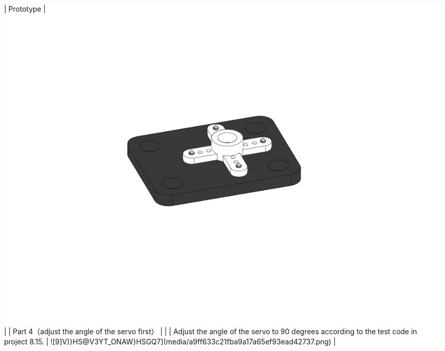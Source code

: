 |   Prototype                                                                             |  ![C:\\Users\\Administrator\\Desktop\\熊巍\\创客教育组\\项目\\4WD  麦克纳姆轮小车套件 全向移动\\安装步骤\\安装图片\\！_空白视图 4_2.jpg！_空白视图 4_2](media/0a07e6a182752d60a0660d8609f8132a.jpeg)              |
| Part 4（adjust the angle of the servo first）                                           |                                                                                                                                                                                                                   |
| Adjust the angle of the servo to 90 degrees according to the test code in project 8.15. |  ![9]V)}HS@V3YT_ONAW}HSGQ7](media/a9ff633c21fba9a17a65ef93ead42737.png)                                                                                                                                           |